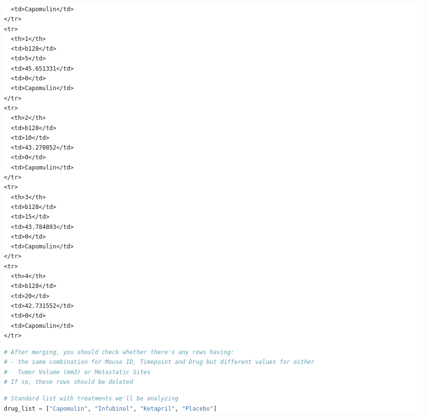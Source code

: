       <td>Capomulin</td>
    </tr>
    <tr>
      <th>1</th>
      <td>b128</td>
      <td>5</td>
      <td>45.651331</td>
      <td>0</td>
      <td>Capomulin</td>
    </tr>
    <tr>
      <th>2</th>
      <td>b128</td>
      <td>10</td>
      <td>43.270852</td>
      <td>0</td>
      <td>Capomulin</td>
    </tr>
    <tr>
      <th>3</th>
      <td>b128</td>
      <td>15</td>
      <td>43.784893</td>
      <td>0</td>
      <td>Capomulin</td>
    </tr>
    <tr>
      <th>4</th>
      <td>b128</td>
      <td>20</td>
      <td>42.731552</td>
      <td>0</td>
      <td>Capomulin</td>
    </tr>
  </tbody>
</table>
</div>




```python
# After merging, you should check whether there's any rows having:
# - the same combination for Mouse ID, Timepoint and Drug but different values for either 
#   Tumor Volume (mm3) or Metastatic Sites
# If so, these rows should be deleted
```


```python
# Standard list with treatments we'll be analyzing
drug_list = ["Capomulin", "Infubinol", "Ketapril", "Placebo"]
```

